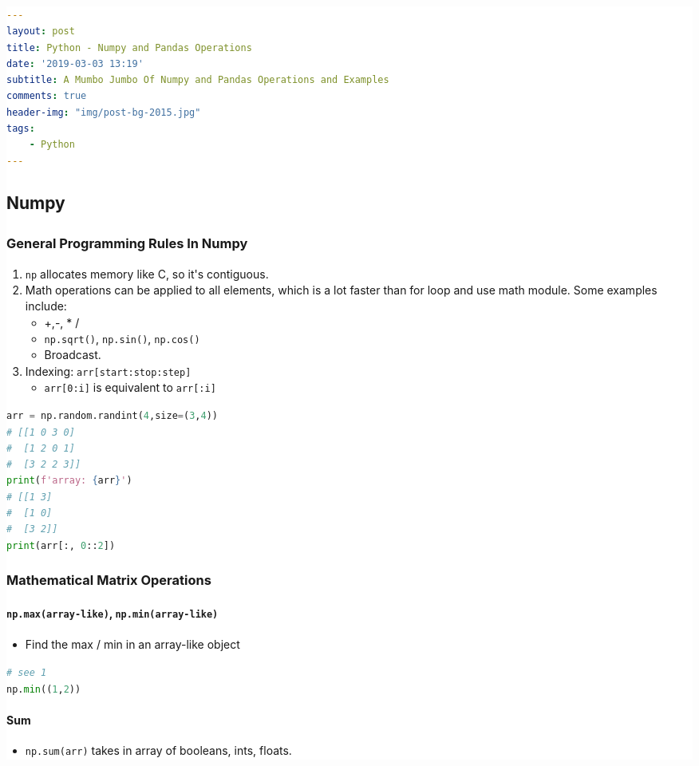 ```yaml
---
layout: post
title: Python - Numpy and Pandas Operations
date: '2019-03-03 13:19'
subtitle: A Mumbo Jumbo Of Numpy and Pandas Operations and Examples
comments: true
header-img: "img/post-bg-2015.jpg"
tags:
    - Python
---
```


## Numpy

### General Programming Rules In Numpy

1. `np` allocates memory like C, so it's contiguous.
2. Math operations can be applied to all elements, which is a lot faster than for loop and use math module. Some examples include:
    - +,-, * /
    - `np.sqrt()`, `np.sin()`, `np.cos()`
    - Broadcast.
3. Indexing: `arr[start:stop:step]`
    - `arr[0:i]` is equivalent to `arr[:i]`

```python
arr = np.random.randint(4,size=(3,4))
# [[1 0 3 0]
#  [1 2 0 1]
#  [3 2 2 3]]
print(f'array: {arr}')
# [[1 3]
#  [1 0]
#  [3 2]]
print(arr[:, 0::2])
```

### Mathematical Matrix Operations

#### `np.max(array-like)`, `np.min(array-like)`

- Find the max / min in an array-like object

```python
# see 1
np.min((1,2))
```

#### Sum

- `np.sum(arr)` takes in array of booleans, ints, floats.
